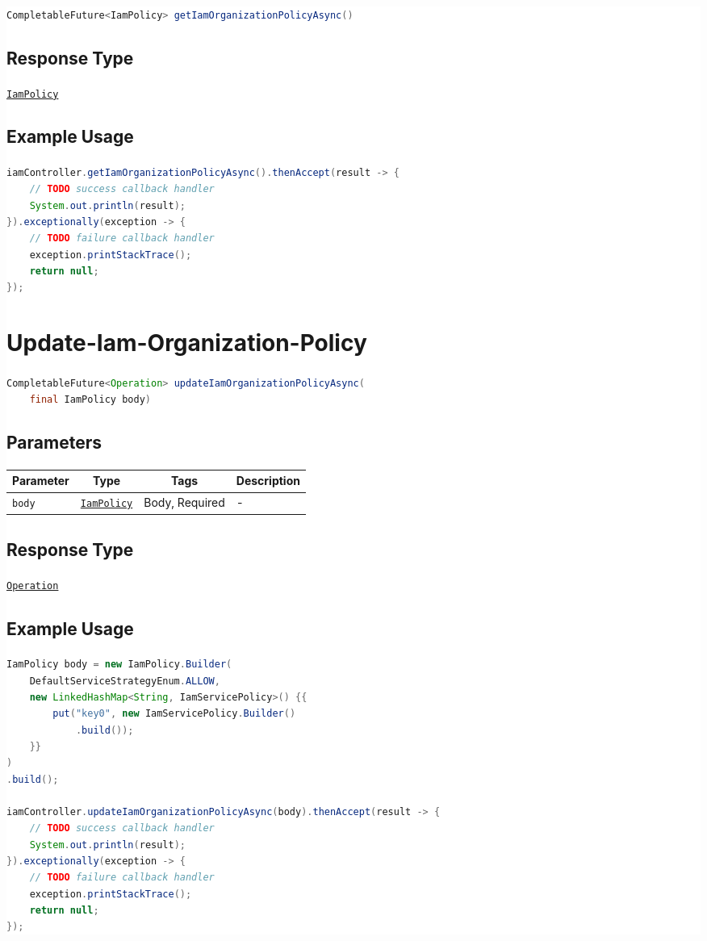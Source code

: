 ```java
CompletableFuture<IamPolicy> getIamOrganizationPolicyAsync()
```

## Response Type

[`IamPolicy`](../../doc/models/iam-policy.md)

## Example Usage

```java
iamController.getIamOrganizationPolicyAsync().thenAccept(result -> {
    // TODO success callback handler
    System.out.println(result);
}).exceptionally(exception -> {
    // TODO failure callback handler
    exception.printStackTrace();
    return null;
});
```


# Update-Iam-Organization-Policy

```java
CompletableFuture<Operation> updateIamOrganizationPolicyAsync(
    final IamPolicy body)
```

## Parameters

| Parameter | Type | Tags | Description |
|  --- | --- | --- | --- |
| `body` | [`IamPolicy`](../../doc/models/iam-policy.md) | Body, Required | - |

## Response Type

[`Operation`](../../doc/models/operation.md)

## Example Usage

```java
IamPolicy body = new IamPolicy.Builder(
    DefaultServiceStrategyEnum.ALLOW,
    new LinkedHashMap<String, IamServicePolicy>() {{
        put("key0", new IamServicePolicy.Builder()
            .build());
    }}
)
.build();

iamController.updateIamOrganizationPolicyAsync(body).thenAccept(result -> {
    // TODO success callback handler
    System.out.println(result);
}).exceptionally(exception -> {
    // TODO failure callback handler
    exception.printStackTrace();
    return null;
});
```

